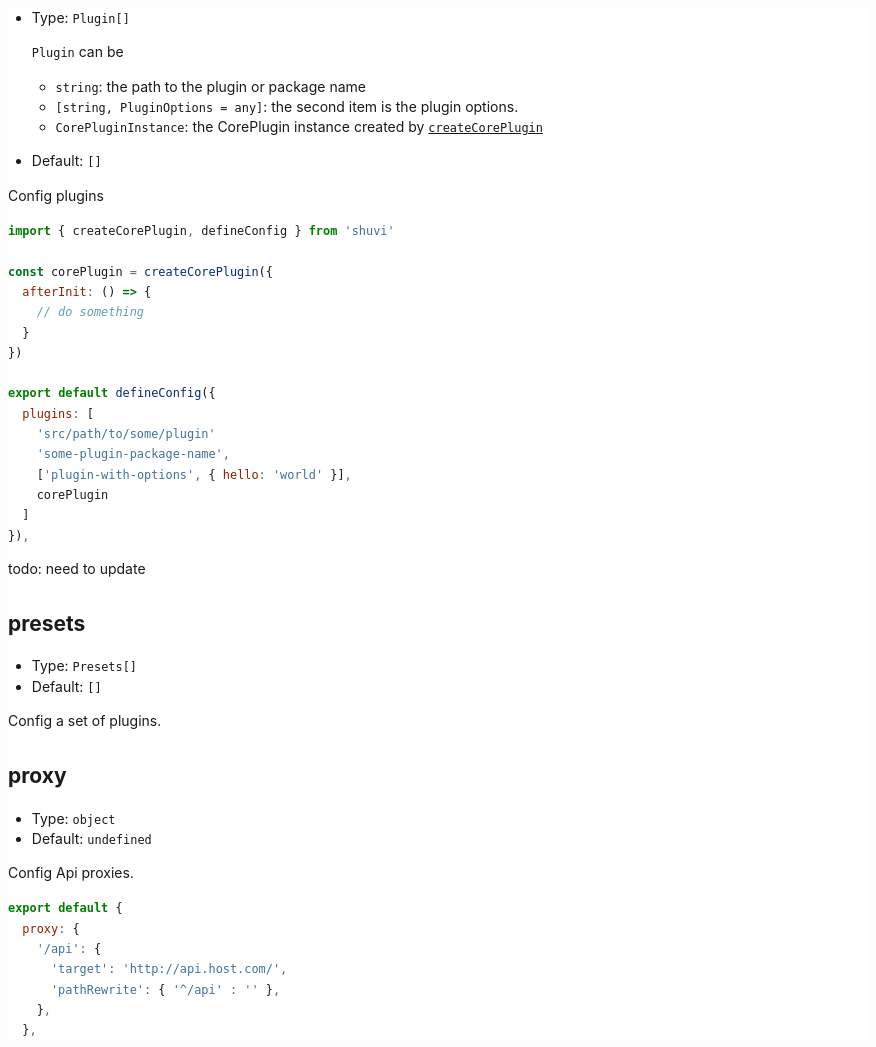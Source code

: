 - Type: `Plugin[]`
  
  `Plugin` can be
  - `string`: the path to the plugin or package name
  - `[string, PluginOptions = any]`: the second item is the plugin options.
  - `CorePluginInstance`: the CorePlugin instance created by [`createCorePlugin`](./plugin/corePlugin-api.md)
- Default: `[]`

Config plugins

```js title="shuvi.config.js"
import { createCorePlugin, defineConfig } from 'shuvi'

const corePlugin = createCorePlugin({
  afterInit: () => {
    // do something
  }
})

export default defineConfig({
  plugins: [
    'src/path/to/some/plugin'
    'some-plugin-package-name',
    ['plugin-with-options', { hello: 'world' }],
    corePlugin
  ]
}),
```

todo: need to update

## presets

- Type: `Presets[]`
- Default: `[]`

Config a set of plugins.

## proxy

- Type: `object`
- Default: `undefined`

Config Api proxies.

```js title="shuvi.config.js"
export default {
  proxy: {
    '/api': {
      'target': 'http://api.host.com/',
      'pathRewrite': { '^/api' : '' },
    },
  },
```
